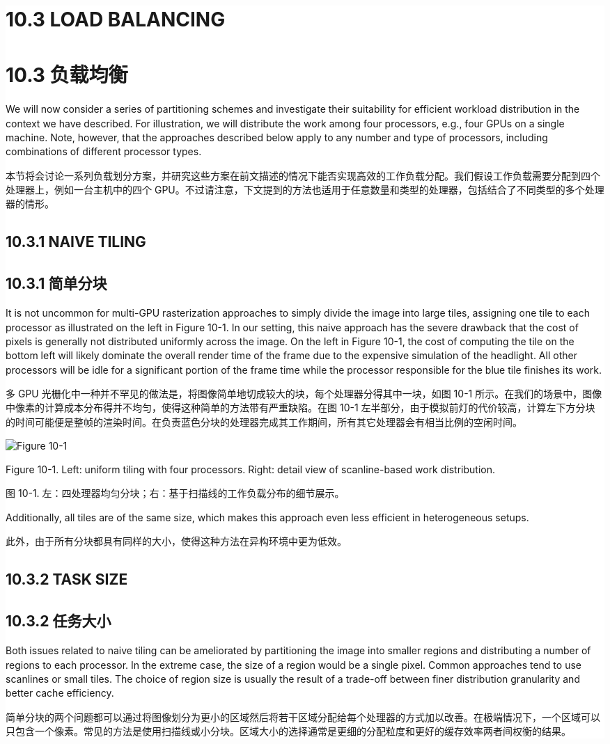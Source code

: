 # 10.3 LOAD BALANCING
# 10.3 负载均衡

We will now consider a series of partitioning schemes and investigate their suitability for efficient workload distribution in the context we have described. For illustration, we will distribute the work among four processors, e.g., four GPUs on a single machine. Note, however, that the approaches described below apply to any number and type of processors, including combinations of different processor types.

本节将会讨论一系列负载划分方案，并研究这些方案在前文描述的情况下能否实现高效的工作负载分配。我们假设工作负载需要分配到四个处理器上，例如一台主机中的四个 GPU。不过请注意，下文提到的方法也适用于任意数量和类型的处理器，包括结合了不同类型的多个处理器的情形。

## 10.3.1 NAIVE TILING
## 10.3.1 简单分块

It is not uncommon for multi-GPU rasterization approaches to simply divide the image into large tiles, assigning one tile to each processor as illustrated on the left in Figure 10-1. In our setting, this naive approach has the severe drawback that the cost of pixels is generally not distributed uniformly across the image. On the left in Figure 10-1, the cost of computing the tile on the bottom left will likely dominate the overall render time of the frame due to the expensive simulation of the headlight. All other processors will be idle for a significant portion of the frame time while the processor responsible for the blue tile finishes its work.

多 GPU 光栅化中一种并不罕见的做法是，将图像简单地切成较大的块，每个处理器分得其中一块，如图 10-1 所示。在我们的场景中，图像中像素的计算成本分布得并不均匀，使得这种简单的方法带有严重缺陷。在图 10-1 左半部分，由于模拟前灯的代价较高，计算左下方分块的时间可能便是整帧的渲染时间。在负责蓝色分块的处理器完成其工作期间，所有其它处理器会有相当比例的空闲时间。

![Figure 10-1](./Figure_10-1.png)

Figure 10-1. Left: uniform tiling with four processors. Right: detail view of scanline-based work distribution.

图 10-1. 左：四处理器均匀分块；右：基于扫描线的工作负载分布的细节展示。

Additionally, all tiles are of the same size, which makes this approach even less efficient in heterogeneous setups.

此外，由于所有分块都具有同样的大小，使得这种方法在异构环境中更为低效。

## 10.3.2 TASK SIZE
## 10.3.2 任务大小

Both issues related to naive tiling can be ameliorated by partitioning the image into smaller regions and distributing a number of regions to each processor. In the extreme case, the size of a region would be a single pixel. Common approaches tend to use scanlines or small tiles. The choice of region size is usually the result of a trade-off between finer distribution granularity and better cache efficiency.

简单分块的两个问题都可以通过将图像划分为更小的区域然后将若干区域分配给每个处理器的方式加以改善。在极端情况下，一个区域可以只包含一个像素。常见的方法是使用扫描线或小分块。区域大小的选择通常是更细的分配粒度和更好的缓存效率两者间权衡的结果。
